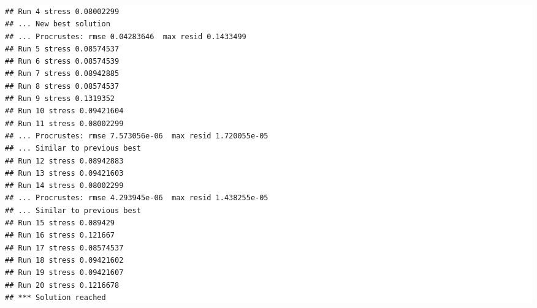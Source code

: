     ## Run 4 stress 0.08002299 
    ## ... New best solution
    ## ... Procrustes: rmse 0.04283646  max resid 0.1433499 
    ## Run 5 stress 0.08574537 
    ## Run 6 stress 0.08574539 
    ## Run 7 stress 0.08942885 
    ## Run 8 stress 0.08574537 
    ## Run 9 stress 0.1319352 
    ## Run 10 stress 0.09421604 
    ## Run 11 stress 0.08002299 
    ## ... Procrustes: rmse 7.573056e-06  max resid 1.720055e-05 
    ## ... Similar to previous best
    ## Run 12 stress 0.08942883 
    ## Run 13 stress 0.09421603 
    ## Run 14 stress 0.08002299 
    ## ... Procrustes: rmse 4.293945e-06  max resid 1.438255e-05 
    ## ... Similar to previous best
    ## Run 15 stress 0.089429 
    ## Run 16 stress 0.121667 
    ## Run 17 stress 0.08574537 
    ## Run 18 stress 0.09421602 
    ## Run 19 stress 0.09421607 
    ## Run 20 stress 0.1216678 
    ## *** Solution reached
